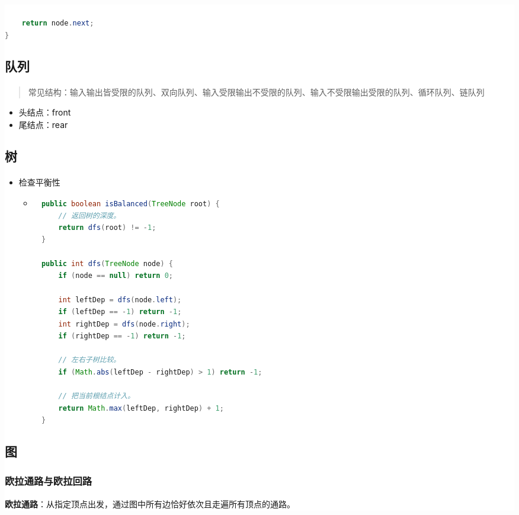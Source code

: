 ```java

    return node.next;
}
```





## 队列

> 常见结构：输入输出皆受限的队列、双向队列、输入受限输出不受限的队列、输入不受限输出受限的队列、循环队列、链队列

* 头结点：front
* 尾结点：rear



## 树



* 检查平衡性

    * ```java
        public boolean isBalanced(TreeNode root) {
            // 返回树的深度。
            return dfs(root) != -1;
        }
        
        public int dfs(TreeNode node) {
            if (node == null) return 0;
        
            int leftDep = dfs(node.left);
            if (leftDep == -1) return -1;
            int rightDep = dfs(node.right);
            if (rightDep == -1) return -1;
        	
            // 左右子树比较。
            if (Math.abs(leftDep - rightDep) > 1) return -1;
        
            // 把当前根结点计入。
            return Math.max(leftDep, rightDep) + 1;
        }
        ```

        





## 图



### 欧拉通路与欧拉回路

**欧拉通路**：从指定顶点出发，通过图中所有边恰好依次且走遍所有顶点的通路。
